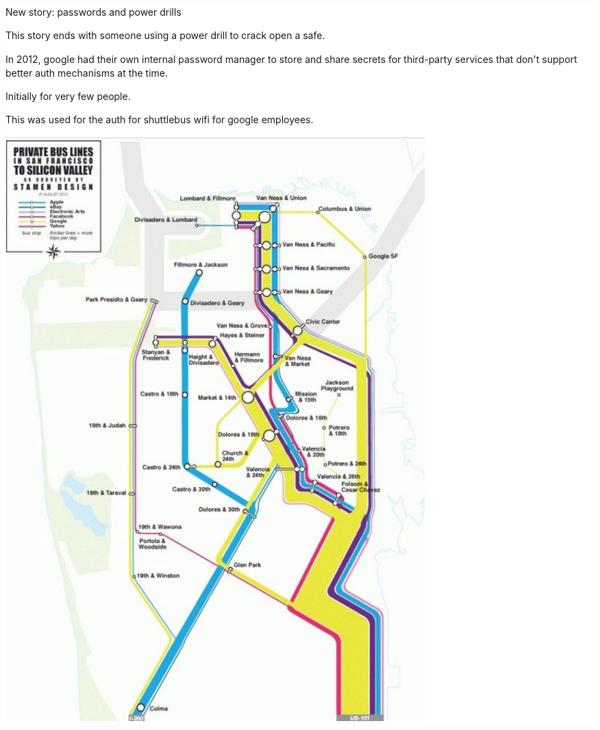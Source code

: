 New story: passwords and power drills

This story ends with someone using a power drill to crack open a safe.

In 2012,
google had their own internal password manager to store and share secrets for third-party services that don't support better auth mechanisms at the time.

Initially for very few people.

This was used for the auth for shuttlebus wifi for google employees.

![alt text](../images/image-291.png)

